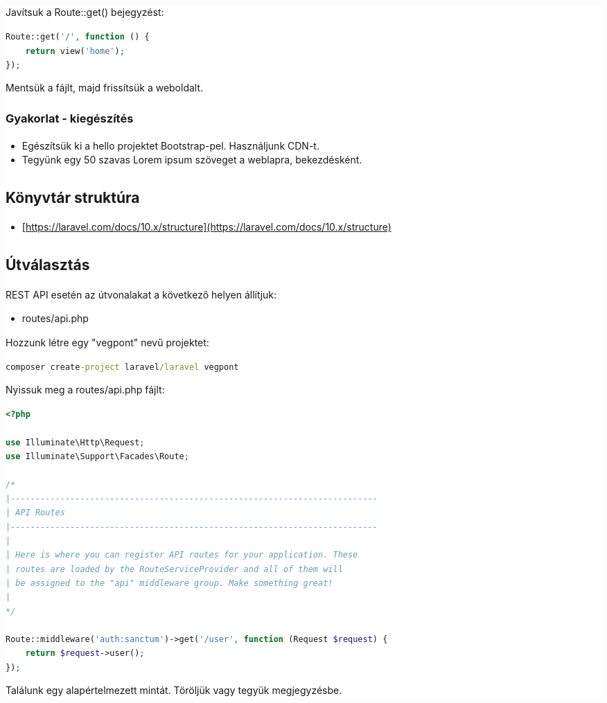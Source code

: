 Javítsuk a Route::get() bejegyzést:

```php
Route::get('/', function () {
    return view('home');
});
```

Mentsük a fájlt, majd frissítsük a weboldalt.

### Gyakorlat - kiegészítés

* Egészítsük ki a hello projektet Bootstrap-pel. Használjunk CDN-t.
* Tegyünk egy 50 szavas Lorem ipsum szöveget a weblapra, bekezdésként.

## Könyvtár struktúra

* [https://laravel.com/docs/10.x/structure](https://laravel.com/docs/10.x/structure)

## Útválasztás

REST API esetén az útvonalakat a következő helyen állítjuk:

* routes/api.php

Hozzunk létre egy "vegpont" nevű projektet:

```cmd
composer create-project laravel/laravel vegpont
```

Nyissuk meg a routes/api.php fájlt:

```php
<?php

use Illuminate\Http\Request;
use Illuminate\Support\Facades\Route;

/*
|--------------------------------------------------------------------------
| API Routes
|--------------------------------------------------------------------------
|
| Here is where you can register API routes for your application. These
| routes are loaded by the RouteServiceProvider and all of them will
| be assigned to the "api" middleware group. Make something great!
|
*/

Route::middleware('auth:sanctum')->get('/user', function (Request $request) {
    return $request->user();
});
```

Találunk egy alapértelmezett mintát. Töröljük vagy tegyük megjegyzésbe.
